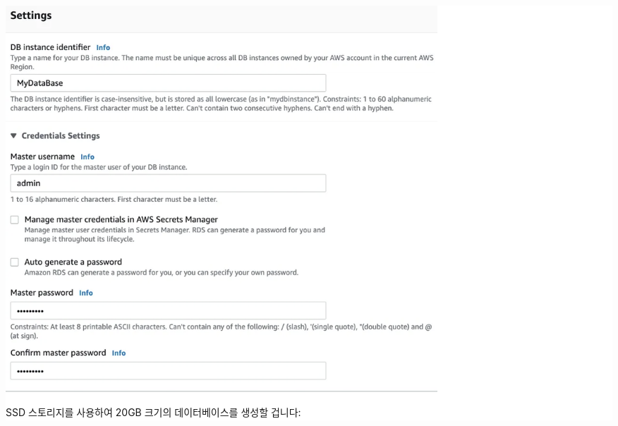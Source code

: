 ![MySQL 데이터베이스 설정](/assets/img/2024-06-19-Happy50thBirthdaytoSQL_11.png)

SSD 스토리지를 사용하여 20GB 크기의 데이터베이스를 생성할 겁니다:
